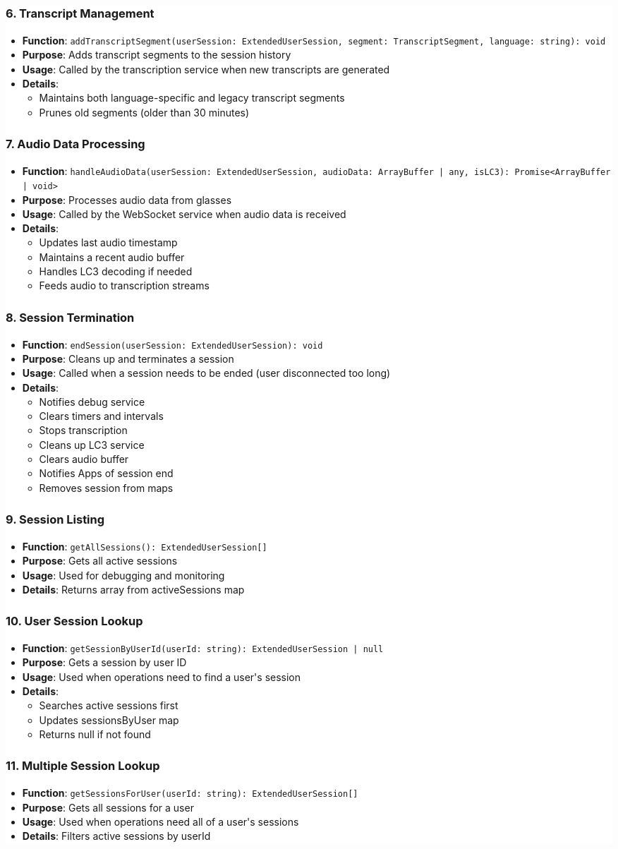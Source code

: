 ### 6. Transcript Management
- **Function**: `addTranscriptSegment(userSession: ExtendedUserSession, segment: TranscriptSegment, language: string): void`
- **Purpose**: Adds transcript segments to the session history
- **Usage**: Called by the transcription service when new transcripts are generated
- **Details**:
  - Maintains both language-specific and legacy transcript segments
  - Prunes old segments (older than 30 minutes)

### 7. Audio Data Processing
- **Function**: `handleAudioData(userSession: ExtendedUserSession, audioData: ArrayBuffer | any, isLC3): Promise<ArrayBuffer | void>`
- **Purpose**: Processes audio data from glasses
- **Usage**: Called by the WebSocket service when audio data is received
- **Details**:
  - Updates last audio timestamp
  - Maintains a recent audio buffer
  - Handles LC3 decoding if needed
  - Feeds audio to transcription streams

### 8. Session Termination
- **Function**: `endSession(userSession: ExtendedUserSession): void`
- **Purpose**: Cleans up and terminates a session
- **Usage**: Called when a session needs to be ended (user disconnected too long)
- **Details**:
  - Notifies debug service
  - Clears timers and intervals
  - Stops transcription
  - Cleans up LC3 service
  - Clears audio buffer
  - Notifies Apps of session end
  - Removes session from maps

### 9. Session Listing
- **Function**: `getAllSessions(): ExtendedUserSession[]`
- **Purpose**: Gets all active sessions
- **Usage**: Used for debugging and monitoring
- **Details**: Returns array from activeSessions map

### 10. User Session Lookup
- **Function**: `getSessionByUserId(userId: string): ExtendedUserSession | null`
- **Purpose**: Gets a session by user ID
- **Usage**: Used when operations need to find a user's session
- **Details**:
  - Searches active sessions first
  - Updates sessionsByUser map
  - Returns null if not found

### 11. Multiple Session Lookup
- **Function**: `getSessionsForUser(userId: string): ExtendedUserSession[]`
- **Purpose**: Gets all sessions for a user
- **Usage**: Used when operations need all of a user's sessions
- **Details**: Filters active sessions by userId
